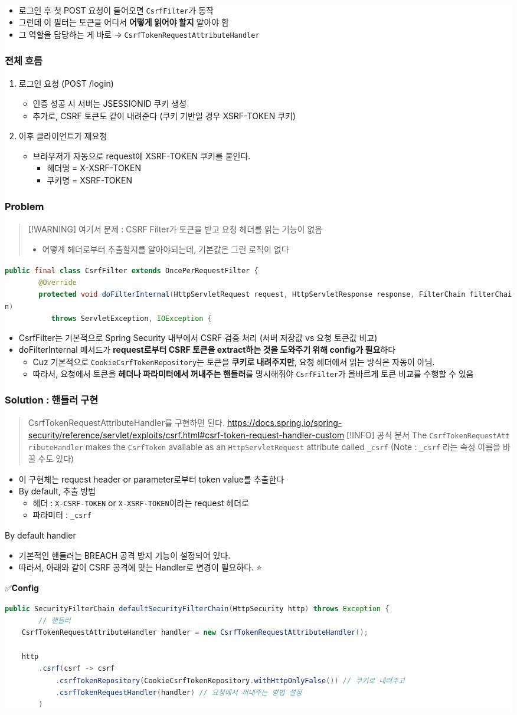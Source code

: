 - 로그인 후 첫 POST 요청이 들어오면 `CsrfFilter`가 동작
- 그런데 이 필터는 토큰을 어디서 **어떻게 읽어야 할지** 알아야 함
- 그 역할을 담당하는 게 바로 → `CsrfTokenRequestAttributeHandler`

### 전체 흐름 
1. 로그인 요청 (POST /login)
	- 인증 성공 시 서버는 JSESSIONID 쿠키 생성 
	- 추가로, CSRF 토큰도 같이 내려준다 (쿠키 기반일 경우 XSRF-TOKEN 쿠키)
	  
2. 이후 클라이언트가 재요청 
	- 브라우저가 자동으로 request에 XSRF-TOKEN 쿠키를 붙인다.
		- 헤더명 = X-XSRF-TOKEN
		- 쿠키명 =  XSRF-TOKEN

### Problem 
> [!WARNING] 여기서 문제 :  CSRF Filter가 토큰을 받고 요청 헤더를 읽는 기능이 없음 
> - 어떻게 헤더로부터 추출할지를 알아야되는데, 기본값은 그런 로직이 없다
```java
public final class CsrfFilter extends OncePerRequestFilter {
		@Override  
		protected void doFilterInternal(HttpServletRequest request, HttpServletResponse response, FilterChain filterChain)  
		   throws ServletException, IOException {

```
- CsrfFilter는 기본적으로 Spring Security 내부에서 CSRF 검증 처리 (서버 저장값 vs 요청 토큰값 비교)
- doFilterInternal 메서드가 **request로부터 CSRF 토큰을 extract하는 것을 도와주기 위해 config가 필요**하다
	- Cuz 기본적으로 `CookieCsrfTokenRepository`는 토큰을 **쿠키로 내려주지만**, 요청 헤더에서 읽는 방식은 자동이 아님.
	- 따라서, 요청에서 토큰을 **헤더나 파라미터에서 꺼내주는 핸들러**를 명시해줘야 `CsrfFilter`가 올바르게 토큰 비교를 수행할 수 있음


### Solution : 핸들러 구현
>  CsrfTokenRequestAttributeHandler를 구현하면 된다.
https://docs.spring.io/spring-security/reference/servlet/exploits/csrf.html#csrf-token-request-handler-custom
>[!INFO] 공식 문서 
>The `CsrfTokenRequestAttributeHandler` makes the `CsrfToken` available as an `HttpServletRequest` attribute called `_csrf`
>(Note : `_csrf` 라는 속성 이름을 바꿀 수도 있다)
- 이 구현체는 request header or parameter로부터 token value를 추출한다
- By default, 추출 방법
	- 헤더 : `X-CSRF-TOKEN` or `X-XSRF-TOKEN`이라는 request 헤더로 
	- 파라미터 : `_csrf`

By default handler
- 기본적인 핸들러는 BREACH 공격 방지 기능이 설정되어 있다.
- 따라서, 아래와 같이 CSRF 공격에 맞는 Handler로 변경이 필요하다. ⭐

✅**Config**
```java
public SecurityFilterChain defaultSecurityFilterChain(HttpSecurity http) throws Exception {
		// 핸들러 
    CsrfTokenRequestAttributeHandler handler = new CsrfTokenRequestAttributeHandler();

    http
        .csrf(csrf -> csrf
            .csrfTokenRepository(CookieCsrfTokenRepository.withHttpOnlyFalse()) // 쿠키로 내려주고
            .csrfTokenRequestHandler(handler) // 요청에서 꺼내주는 방법 설정
        )
```
